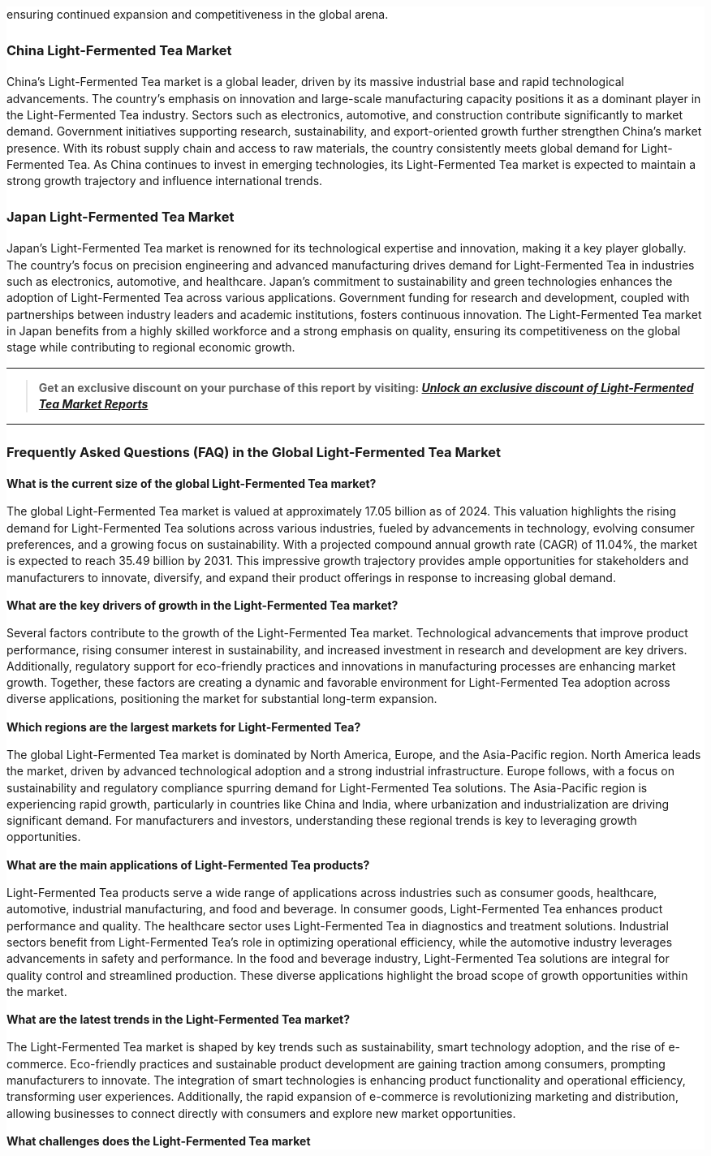 ensuring continued expansion and competitiveness in the global arena.</p><h3>China Light-Fermented Tea Market</h3><p>China&rsquo;s Light-Fermented Tea market is a global leader, driven by its massive industrial base and rapid technological advancements. The country&rsquo;s emphasis on innovation and large-scale manufacturing capacity positions it as a dominant player in the Light-Fermented Tea industry. Sectors such as electronics, automotive, and construction contribute significantly to market demand. Government initiatives supporting research, sustainability, and export-oriented growth further strengthen China&rsquo;s market presence. With its robust supply chain and access to raw materials, the country consistently meets global demand for Light-Fermented Tea. As China continues to invest in emerging technologies, its Light-Fermented Tea market is expected to maintain a strong growth trajectory and influence international trends.</p><h3>Japan Light-Fermented Tea Market</h3><p>Japan&rsquo;s Light-Fermented Tea market is renowned for its technological expertise and innovation, making it a key player globally. The country&rsquo;s focus on precision engineering and advanced manufacturing drives demand for Light-Fermented Tea in industries such as electronics, automotive, and healthcare. Japan&rsquo;s commitment to sustainability and green technologies enhances the adoption of Light-Fermented Tea across various applications. Government funding for research and development, coupled with partnerships between industry leaders and academic institutions, fosters continuous innovation. The Light-Fermented Tea market in Japan benefits from a highly skilled workforce and a strong emphasis on quality, ensuring its competitiveness on the global stage while contributing to regional economic growth.</p><hr /><blockquote><p><strong>Get an exclusive discount on your purchase of this report by visiting: <em><a href="://marketresearchpulse.com/ask-for-discount/92199?utm_source=Github&amp;utm_medium=023">Unlock an exclusive discount of Light-Fermented Tea Market Reports</a></em>&nbsp;</strong></p></blockquote><hr /><h3>Frequently Asked Questions (FAQ) in the Global Light-Fermented Tea Market</h3><p><strong>What is the current size of the global Light-Fermented Tea market?</strong></p><p>The global Light-Fermented Tea market is valued at approximately 17.05 billion as of 2024. This valuation highlights the rising demand for Light-Fermented Tea solutions across various industries, fueled by advancements in technology, evolving consumer preferences, and a growing focus on sustainability. With a projected compound annual growth rate (CAGR) of 11.04%, the market is expected to reach 35.49 billion by 2031. This impressive growth trajectory provides ample opportunities for stakeholders and manufacturers to innovate, diversify, and expand their product offerings in response to increasing global demand.</p><p><strong>What are the key drivers of growth in the Light-Fermented Tea market?</strong></p><p>Several factors contribute to the growth of the Light-Fermented Tea market. Technological advancements that improve product performance, rising consumer interest in sustainability, and increased investment in research and development are key drivers. Additionally, regulatory support for eco-friendly practices and innovations in manufacturing processes are enhancing market growth. Together, these factors are creating a dynamic and favorable environment for Light-Fermented Tea adoption across diverse applications, positioning the market for substantial long-term expansion.</p><p><strong>Which regions are the largest markets for Light-Fermented Tea?</strong></p><p>The global Light-Fermented Tea market is dominated by North America, Europe, and the Asia-Pacific region. North America leads the market, driven by advanced technological adoption and a strong industrial infrastructure. Europe follows, with a focus on sustainability and regulatory compliance spurring demand for Light-Fermented Tea solutions. The Asia-Pacific region is experiencing rapid growth, particularly in countries like China and India, where urbanization and industrialization are driving significant demand. For manufacturers and investors, understanding these regional trends is key to leveraging growth opportunities.</p><p><strong>What are the main applications of Light-Fermented Tea products?</strong></p><p>Light-Fermented Tea products serve a wide range of applications across industries such as consumer goods, healthcare, automotive, industrial manufacturing, and food and beverage. In consumer goods, Light-Fermented Tea enhances product performance and quality. The healthcare sector uses Light-Fermented Tea in diagnostics and treatment solutions. Industrial sectors benefit from Light-Fermented Tea&rsquo;s role in optimizing operational efficiency, while the automotive industry leverages advancements in safety and performance. In the food and beverage industry, Light-Fermented Tea solutions are integral for quality control and streamlined production. These diverse applications highlight the broad scope of growth opportunities within the market.</p><p><strong>What are the latest trends in the Light-Fermented Tea market?</strong></p><p>The Light-Fermented Tea market is shaped by key trends such as sustainability, smart technology adoption, and the rise of e-commerce. Eco-friendly practices and sustainable product development are gaining traction among consumers, prompting manufacturers to innovate. The integration of smart technologies is enhancing product functionality and operational efficiency, transforming user experiences. Additionally, the rapid expansion of e-commerce is revolutionizing marketing and distribution, allowing businesses to connect directly with consumers and explore new market opportunities.</p><p><strong>What challenges does the Light-Fermented Tea market